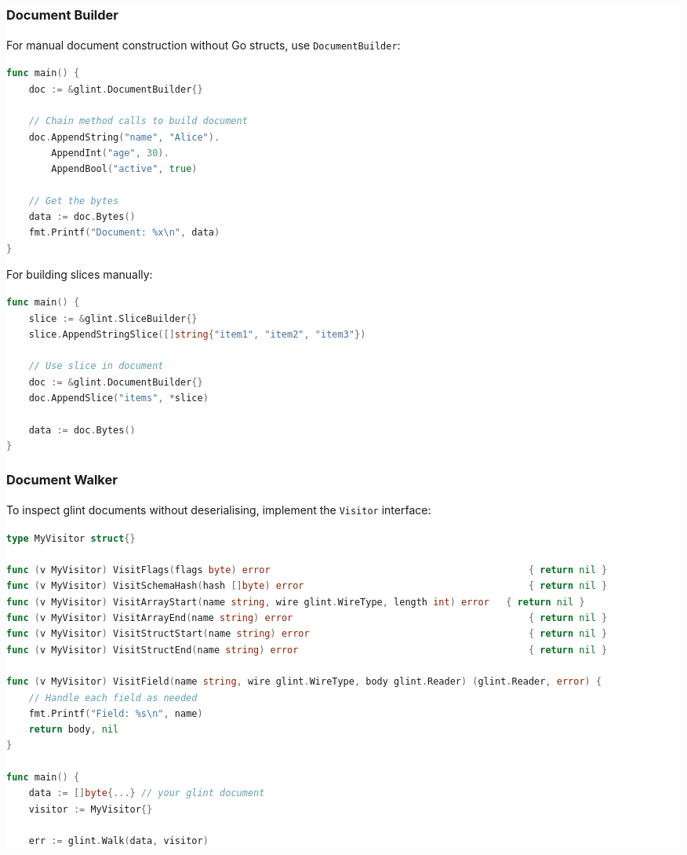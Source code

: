 ### Document Builder

For manual document construction without Go structs, use `DocumentBuilder`:

```go
func main() {
	doc := &glint.DocumentBuilder{}
	
	// Chain method calls to build document
	doc.AppendString("name", "Alice").
		AppendInt("age", 30).
		AppendBool("active", true)
	
	// Get the bytes
	data := doc.Bytes()
	fmt.Printf("Document: %x\n", data)
}
```

For building slices manually:

```go
func main() {
	slice := &glint.SliceBuilder{}
	slice.AppendStringSlice([]string{"item1", "item2", "item3"})
	
	// Use slice in document
	doc := &glint.DocumentBuilder{}
	doc.AppendSlice("items", *slice)
	
	data := doc.Bytes()
}
```

### Document Walker

To inspect glint documents without deserialising, implement the `Visitor` interface:

```go
type MyVisitor struct{}

func (v MyVisitor) VisitFlags(flags byte) error                                              { return nil }
func (v MyVisitor) VisitSchemaHash(hash []byte) error                                        { return nil }
func (v MyVisitor) VisitArrayStart(name string, wire glint.WireType, length int) error   { return nil }
func (v MyVisitor) VisitArrayEnd(name string) error                                          { return nil }
func (v MyVisitor) VisitStructStart(name string) error                                       { return nil }
func (v MyVisitor) VisitStructEnd(name string) error                                         { return nil }

func (v MyVisitor) VisitField(name string, wire glint.WireType, body glint.Reader) (glint.Reader, error) {
	// Handle each field as needed
	fmt.Printf("Field: %s\n", name)
	return body, nil
}

func main() {
	data := []byte{...} // your glint document
	visitor := MyVisitor{}
	
	err := glint.Walk(data, visitor)
```